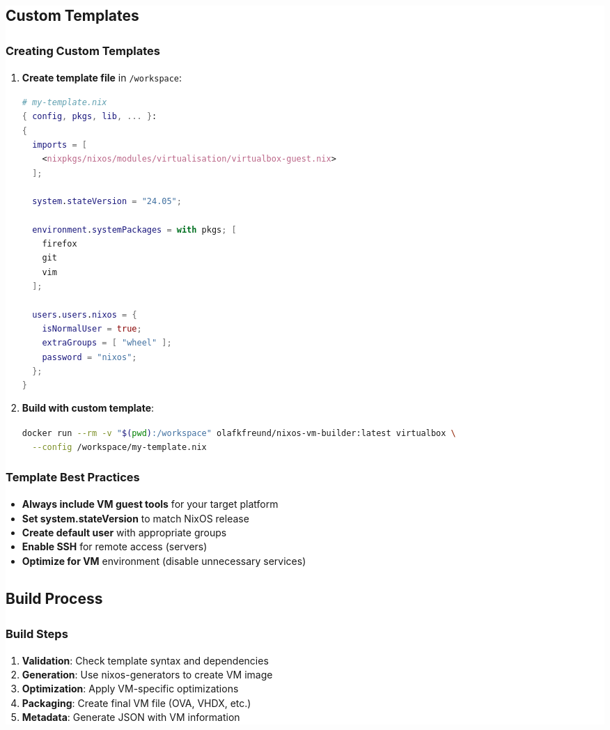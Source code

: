 ## Custom Templates

### Creating Custom Templates

1. **Create template file** in `/workspace`:

   ```nix
   # my-template.nix
   { config, pkgs, lib, ... }:
   {
     imports = [
       <nixpkgs/nixos/modules/virtualisation/virtualbox-guest.nix>
     ];

     system.stateVersion = "24.05";

     environment.systemPackages = with pkgs; [
       firefox
       git
       vim
     ];

     users.users.nixos = {
       isNormalUser = true;
       extraGroups = [ "wheel" ];
       password = "nixos";
     };
   }
   ```

1. **Build with custom template**:

   ```bash
   docker run --rm -v "$(pwd):/workspace" olafkfreund/nixos-vm-builder:latest virtualbox \
     --config /workspace/my-template.nix
   ```

### Template Best Practices

- **Always include VM guest tools** for your target platform
- **Set system.stateVersion** to match NixOS release
- **Create default user** with appropriate groups
- **Enable SSH** for remote access (servers)
- **Optimize for VM** environment (disable unnecessary services)

## Build Process

### Build Steps

1. **Validation**: Check template syntax and dependencies
1. **Generation**: Use nixos-generators to create VM image
1. **Optimization**: Apply VM-specific optimizations
1. **Packaging**: Create final VM file (OVA, VHDX, etc.)
1. **Metadata**: Generate JSON with VM information

